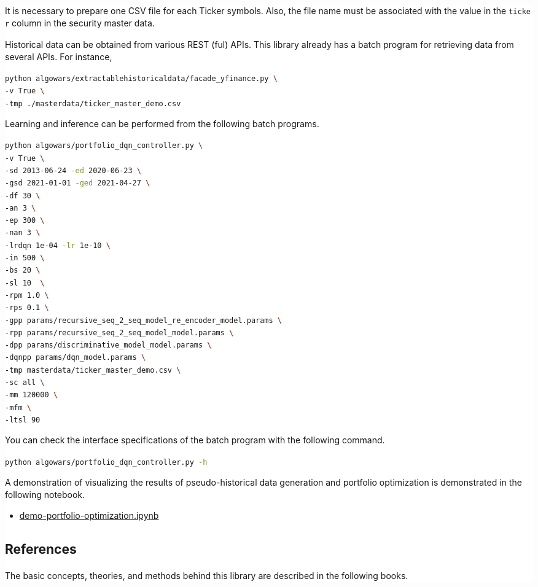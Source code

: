 It is necessary to prepare one CSV file for each Ticker symbols. Also, the file name must be associated with the value in the `ticker` column in the security master data.

Historical data can be obtained from various REST (ful) APIs. This library already has a batch program for retrieving data from several APIs. For instance, 

```bash
python algowars/extractablehistoricaldata/facade_yfinance.py \
-v True \
-tmp ./masterdata/ticker_master_demo.csv
```

Learning and inference can be performed from the following batch programs.

```bash
python algowars/portfolio_dqn_controller.py \
-v True \
-sd 2013-06-24 -ed 2020-06-23 \
-gsd 2021-01-01 -ged 2021-04-27 \
-df 30 \
-an 3 \
-ep 300 \
-nan 3 \
-lrdqn 1e-04 -lr 1e-10 \
-in 500 \
-bs 20 \
-sl 10  \
-rpm 1.0 \
-rps 0.1 \
-gpp params/recursive_seq_2_seq_model_re_encoder_model.params \
-rpp params/recursive_seq_2_seq_model_model.params \
-dpp params/discriminative_model_model.params \
-dqnpp params/dqn_model.params \
-tmp masterdata/ticker_master_demo.csv \
-sc all \
-mm 120000 \
-mfm \
-ltsl 90
```

You can check the interface specifications of the batch program with the following command.

```bash
python algowars/portfolio_dqn_controller.py -h
```

A demonstration of visualizing the results of pseudo-historical data generation and portfolio optimization is demonstrated in the following notebook.

- [demo-portfolio-optimization.ipynb](https://github.com/accel-brain/accel-brain-code/blob/master/Algorithm-Wars/demo-portfolio-optimization.ipynb)

## References


The basic concepts, theories, and methods behind this library are described in the following books.
